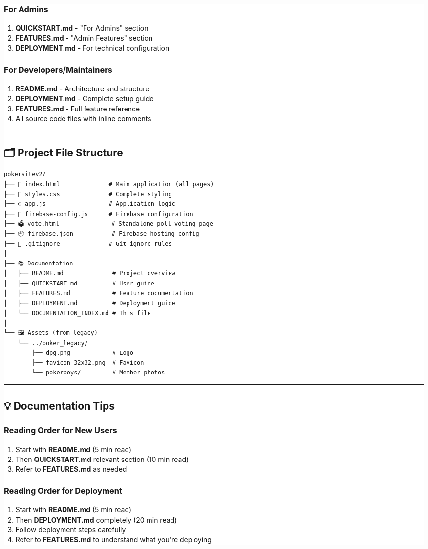 ### For Admins
1. **QUICKSTART.md** - "For Admins" section
2. **FEATURES.md** - "Admin Features" section
3. **DEPLOYMENT.md** - For technical configuration

### For Developers/Maintainers
1. **README.md** - Architecture and structure
2. **DEPLOYMENT.md** - Complete setup guide
3. **FEATURES.md** - Full feature reference
4. All source code files with inline comments

---

## 🗂️ Project File Structure

```
pokersitev2/
├── 📄 index.html              # Main application (all pages)
├── 🎨 styles.css              # Complete styling
├── ⚙️ app.js                  # Application logic
├── 🔧 firebase-config.js      # Firebase configuration
├── 🗳️ vote.html               # Standalone poll voting page
├── 📦 firebase.json           # Firebase hosting config
├── 🚫 .gitignore              # Git ignore rules
│
├── 📚 Documentation
│   ├── README.md              # Project overview
│   ├── QUICKSTART.md          # User guide
│   ├── FEATURES.md            # Feature documentation
│   ├── DEPLOYMENT.md          # Deployment guide
│   └── DOCUMENTATION_INDEX.md # This file
│
└── 🖼️ Assets (from legacy)
    └── ../poker_legacy/
        ├── dpg.png            # Logo
        ├── favicon-32x32.png  # Favicon
        └── pokerboys/         # Member photos
```

---

## 💡 Documentation Tips

### Reading Order for New Users
1. Start with **README.md** (5 min read)
2. Then **QUICKSTART.md** relevant section (10 min read)
3. Refer to **FEATURES.md** as needed

### Reading Order for Deployment
1. Start with **README.md** (5 min read)
2. Then **DEPLOYMENT.md** completely (20 min read)
3. Follow deployment steps carefully
4. Refer to **FEATURES.md** to understand what you're deploying
